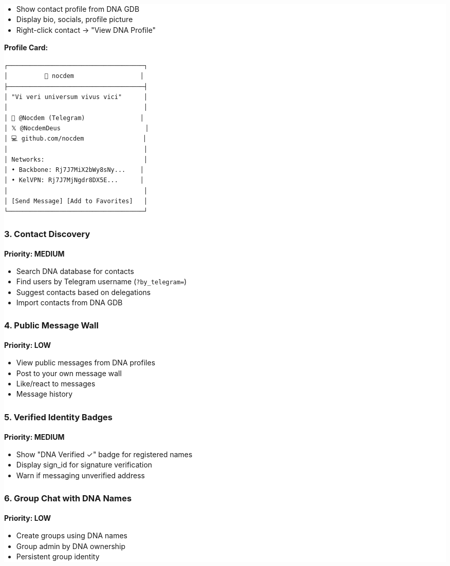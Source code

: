 - Show contact profile from DNA GDB
- Display bio, socials, profile picture
- Right-click contact → "View DNA Profile"

**Profile Card:**
```
┌─────────────────────────────────────┐
│          👤 nocdem                  │
├─────────────────────────────────────┤
│ "Vi veri universum vivus vici"      │
│                                     │
│ 📱 @Nocdem (Telegram)               │
│ 𝕏 @NocdemDeus                       │
│ 💻 github.com/nocdem                │
│                                     │
│ Networks:                           │
│ • Backbone: Rj7J7MiX2bWy8sNy...    │
│ • KelVPN: Rj7J7MjNgdr8DX5E...      │
│                                     │
│ [Send Message] [Add to Favorites]   │
└─────────────────────────────────────┘
```

### 3. **Contact Discovery**
**Priority: MEDIUM**

- Search DNA database for contacts
- Find users by Telegram username (`?by_telegram=`)
- Suggest contacts based on delegations
- Import contacts from DNA GDB

### 4. **Public Message Wall**
**Priority: LOW**

- View public messages from DNA profiles
- Post to your own message wall
- Like/react to messages
- Message history

### 5. **Verified Identity Badges**
**Priority: MEDIUM**

- Show "DNA Verified ✓" badge for registered names
- Display sign_id for signature verification
- Warn if messaging unverified address

### 6. **Group Chat with DNA Names**
**Priority: LOW**

- Create groups using DNA names
- Group admin by DNA ownership
- Persistent group identity
